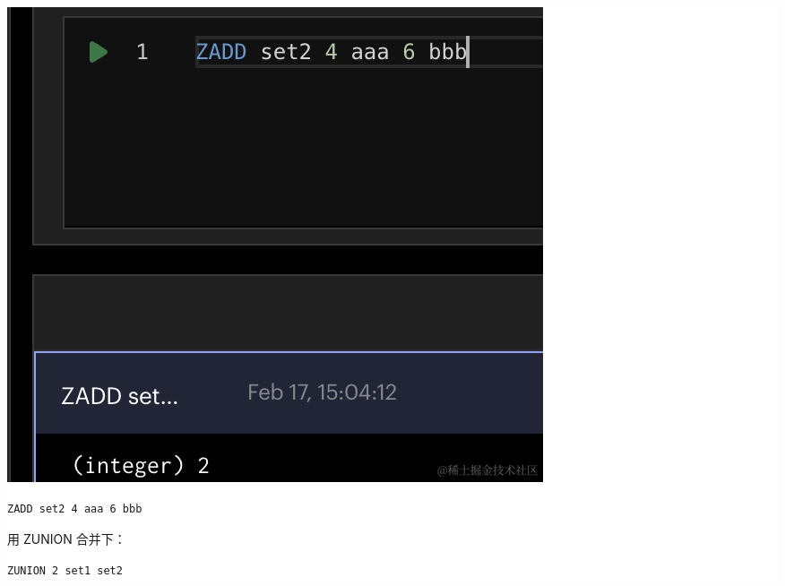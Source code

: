 ![](./images/307e9040f5ca4b1089e0eaf8defbdd0e~tplv-k3u1fbpfcp-jj-mark:0:0:0:0:q75.image.png)

```
ZADD set2 4 aaa 6 bbb
```
用 ZUNION 合并下：

```
ZUNION 2 set1 set2
```